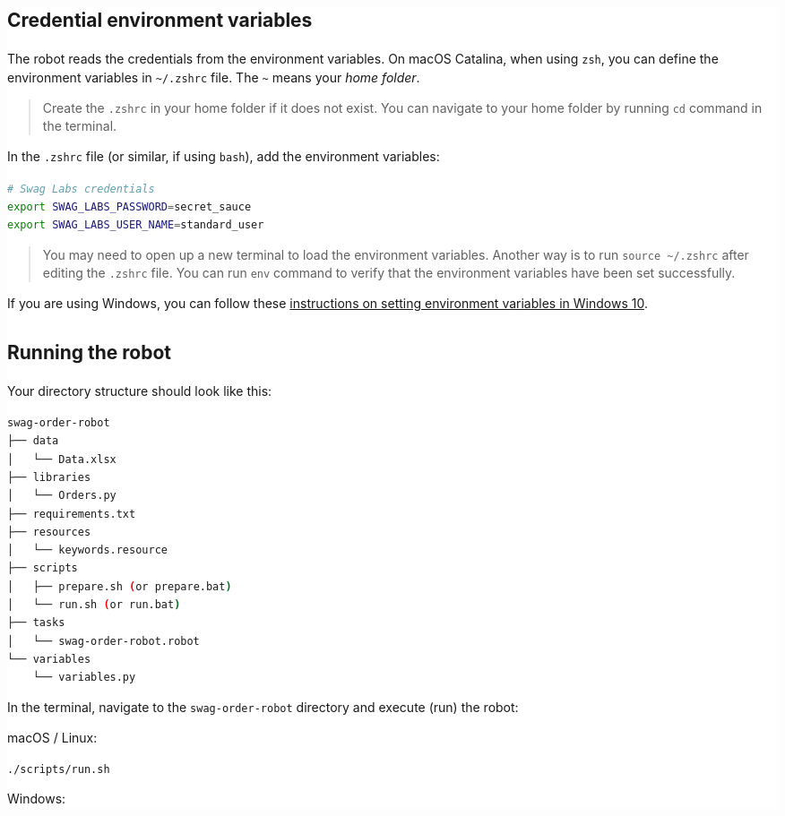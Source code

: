 ## Credential environment variables

The robot reads the credentials from the environment variables. On macOS Catalina, when using `zsh`, you can define the environment variables in `~/.zshrc` file. The `~` means your _home folder_.

> Create the `.zshrc` in your home folder if it does not exist. You can navigate to your home folder by running `cd` command in the terminal.

In the `.zshrc` file (or similar, if using `bash`), add the environment variables:

```bash
# Swag Labs credentials
export SWAG_LABS_PASSWORD=secret_sauce
export SWAG_LABS_USER_NAME=standard_user
```

> You may need to open up a new terminal to load the environment variables. Another way is to run `source ~/.zshrc` after editing the `.zshrc` file. You can run `env` command to verify that the environment variables have been set successfully.

If you are using Windows, you can follow these [instructions on setting environment variables in Windows 10](https://www.techjunkie.com/environment-variables-windows-10/).

## Running the robot

Your directory structure should look like this:

```bash
swag-order-robot
├── data
│   └── Data.xlsx
├── libraries
│   └── Orders.py
├── requirements.txt
├── resources
│   └── keywords.resource
├── scripts
│   ├── prepare.sh (or prepare.bat)
│   └── run.sh (or run.bat)
├── tasks
│   └── swag-order-robot.robot
└── variables
    └── variables.py

```

In the terminal, navigate to the `swag-order-robot` directory and execute (run) the robot:

macOS / Linux:

```bash
./scripts/run.sh
```

Windows:
